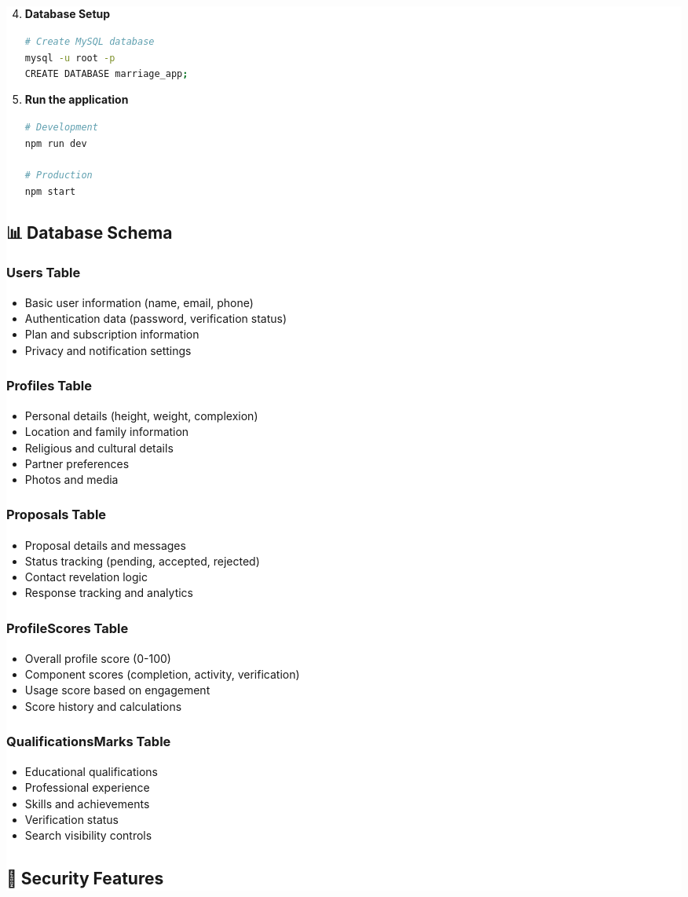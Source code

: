 4. **Database Setup**
   ```bash
   # Create MySQL database
   mysql -u root -p
   CREATE DATABASE marriage_app;
   ```

5. **Run the application**
   ```bash
   # Development
   npm run dev

   # Production
   npm start
   ```

## 📊 Database Schema

### Users Table
- Basic user information (name, email, phone)
- Authentication data (password, verification status)
- Plan and subscription information
- Privacy and notification settings

### Profiles Table
- Personal details (height, weight, complexion)
- Location and family information
- Religious and cultural details
- Partner preferences
- Photos and media

### Proposals Table
- Proposal details and messages
- Status tracking (pending, accepted, rejected)
- Contact revelation logic
- Response tracking and analytics

### ProfileScores Table
- Overall profile score (0-100)
- Component scores (completion, activity, verification)
- Usage score based on engagement
- Score history and calculations

### QualificationsMarks Table
- Educational qualifications
- Professional experience
- Skills and achievements
- Verification status
- Search visibility controls

## 🔐 Security Features
